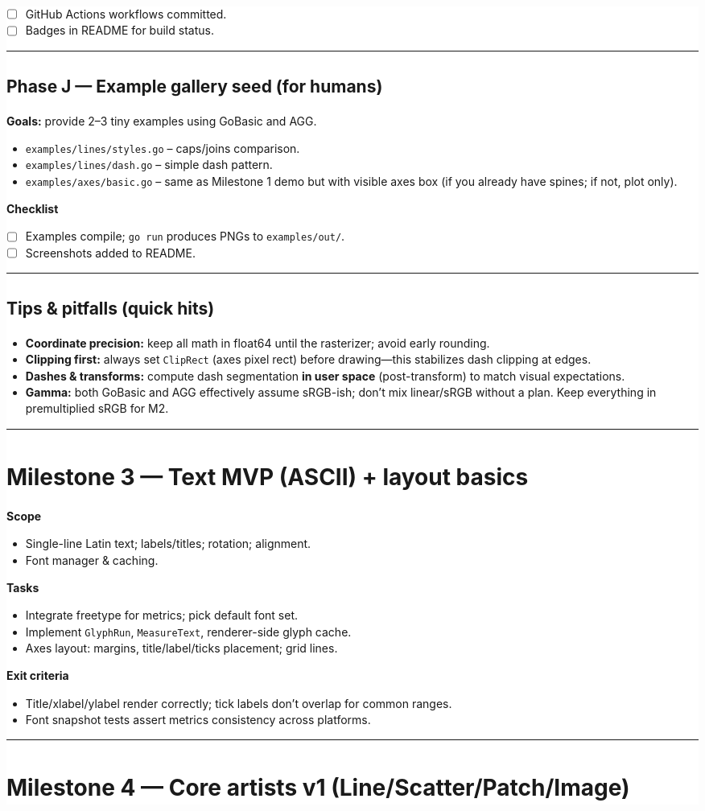 * [ ] GitHub Actions workflows committed.
* [ ] Badges in README for build status.

---

## Phase J — Example gallery seed (for humans)

**Goals:** provide 2–3 tiny examples using GoBasic and AGG.

* `examples/lines/styles.go` – caps/joins comparison.
* `examples/lines/dash.go` – simple dash pattern.
* `examples/axes/basic.go` – same as Milestone 1 demo but with visible axes box (if you already have spines; if not, plot only).

**Checklist**

* [ ] Examples compile; `go run` produces PNGs to `examples/out/`.
* [ ] Screenshots added to README.

---

## Tips & pitfalls (quick hits)

* **Coordinate precision:** keep all math in float64 until the rasterizer; avoid early rounding.
* **Clipping first:** always set `ClipRect` (axes pixel rect) before drawing—this stabilizes dash clipping at edges.
* **Dashes & transforms:** compute dash segmentation **in user space** (post-transform) to match visual expectations.
* **Gamma:** both GoBasic and AGG effectively assume sRGB-ish; don’t mix linear/sRGB without a plan. Keep everything in premultiplied sRGB for M2.

---

# Milestone 3 — Text MVP (ASCII) + layout basics

**Scope**

- Single-line Latin text; labels/titles; rotation; alignment.
- Font manager & caching.

**Tasks**

- Integrate freetype for metrics; pick default font set.
- Implement `GlyphRun`, `MeasureText`, renderer-side glyph cache.
- Axes layout: margins, title/label/ticks placement; grid lines.

**Exit criteria**

- Title/xlabel/ylabel render correctly; tick labels don’t overlap for common ranges.
- Font snapshot tests assert metrics consistency across platforms.

---

# Milestone 4 — Core artists v1 (Line/Scatter/Patch/Image)
